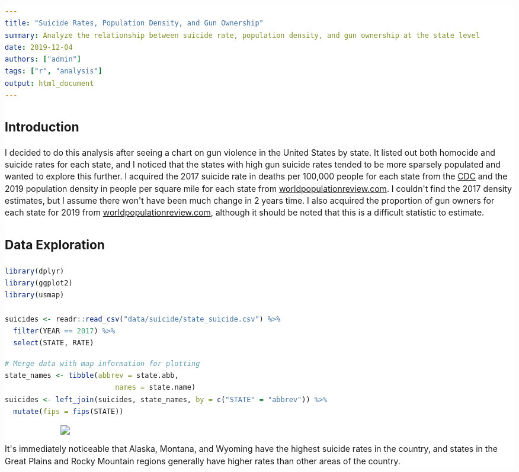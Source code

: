 ```yaml
---
title: "Suicide Rates, Population Density, and Gun Ownership"
summary: Analyze the relationship between suicide rate, population density, and gun ownership at the state level
date: 2019-12-04
authors: ["admin"]
tags: ["r", "analysis"]
output: html_document
---
```




## Introduction

I decided to do this analysis after seeing a chart on gun violence in the United States by state. It listed out both homocide and suicide rates for each state, and I noticed that the states with high gun suicide rates tended to be more sparsely populated and wanted to explore this further. I acquired the 2017 suicide rate in deaths per 100,000 people for each state from the [CDC](https://www.cdc.gov/nchs/pressroom/sosmap/suicide-mortality/suicide.htm) and the 2019 population density in people per square mile for each state from [worldpopulationreview.com](http://worldpopulationreview.com/states/state-densities/). I couldn't find the 2017 density estimates, but I assume there won't have been much change in 2 years time. I also acquired the proportion of gun owners for each state for 2019 from [worldpopulationreview.com](http://worldpopulationreview.com/states/gun-ownership-by-state/), although it should be noted that this is a difficult statistic to estimate. 

## Data Exploration


```r
library(dplyr)
library(ggplot2)
library(usmap)

suicides <- readr::read_csv("data/suicide/state_suicide.csv") %>% 
  filter(YEAR == 2017) %>% 
  select(STATE, RATE)
```

```r
# Merge data with map information for plotting
state_names <- tibble(abbrev = state.abb,
                          names = state.name)
suicides <- left_join(suicides, state_names, by = c("STATE" = "abbrev")) %>% 
  mutate(fips = fips(STATE))
```
<img src="/post/suicide_analysis_files/figure-html/unnamed-chunk-3-1.png" width="672" style="display: block; margin: auto;" />

It's immediately noticeable that Alaska, Montana, and Wyoming have the highest suicide rates in the country, and states in the Great Plains and Rocky Mountain regions generally have higher rates than other areas of the country.
